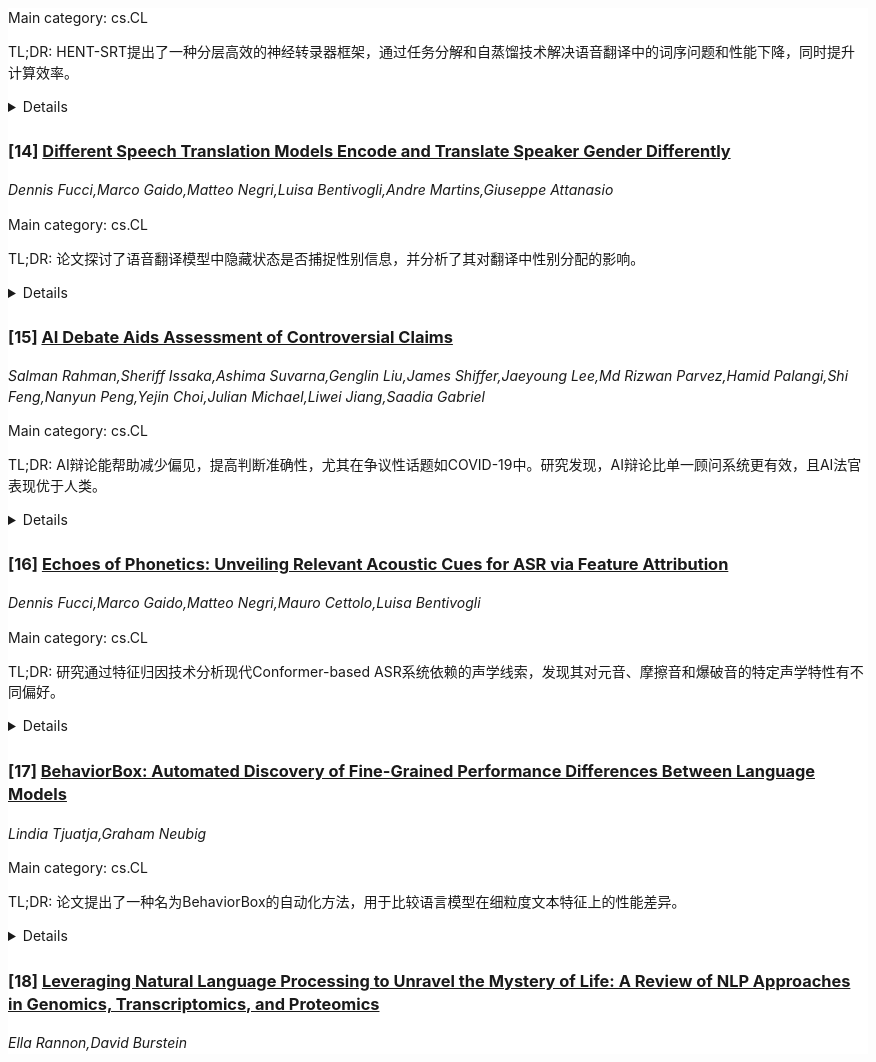 Main category: cs.CL

TL;DR: HENT-SRT提出了一种分层高效的神经转录器框架，通过任务分解和自蒸馏技术解决语音翻译中的词序问题和性能下降，同时提升计算效率。


<details><summary>Details</summary></details>


### [14] [Different Speech Translation Models Encode and Translate Speaker Gender Differently](https://arxiv.org/abs/2506.02172)
*Dennis Fucci,Marco Gaido,Matteo Negri,Luisa Bentivogli,Andre Martins,Giuseppe Attanasio*

Main category: cs.CL

TL;DR: 论文探讨了语音翻译模型中隐藏状态是否捕捉性别信息，并分析了其对翻译中性别分配的影响。


<details><summary>Details</summary></details>


### [15] [AI Debate Aids Assessment of Controversial Claims](https://arxiv.org/abs/2506.02175)
*Salman Rahman,Sheriff Issaka,Ashima Suvarna,Genglin Liu,James Shiffer,Jaeyoung Lee,Md Rizwan Parvez,Hamid Palangi,Shi Feng,Nanyun Peng,Yejin Choi,Julian Michael,Liwei Jiang,Saadia Gabriel*

Main category: cs.CL

TL;DR: AI辩论能帮助减少偏见，提高判断准确性，尤其在争议性话题如COVID-19中。研究发现，AI辩论比单一顾问系统更有效，且AI法官表现优于人类。


<details><summary>Details</summary></details>


### [16] [Echoes of Phonetics: Unveiling Relevant Acoustic Cues for ASR via Feature Attribution](https://arxiv.org/abs/2506.02181)
*Dennis Fucci,Marco Gaido,Matteo Negri,Mauro Cettolo,Luisa Bentivogli*

Main category: cs.CL

TL;DR: 研究通过特征归因技术分析现代Conformer-based ASR系统依赖的声学线索，发现其对元音、摩擦音和爆破音的特定声学特性有不同偏好。


<details><summary>Details</summary></details>


### [17] [BehaviorBox: Automated Discovery of Fine-Grained Performance Differences Between Language Models](https://arxiv.org/abs/2506.02204)
*Lindia Tjuatja,Graham Neubig*

Main category: cs.CL

TL;DR: 论文提出了一种名为BehaviorBox的自动化方法，用于比较语言模型在细粒度文本特征上的性能差异。


<details><summary>Details</summary></details>


### [18] [Leveraging Natural Language Processing to Unravel the Mystery of Life: A Review of NLP Approaches in Genomics, Transcriptomics, and Proteomics](https://arxiv.org/abs/2506.02212)
*Ella Rannon,David Burstein*
